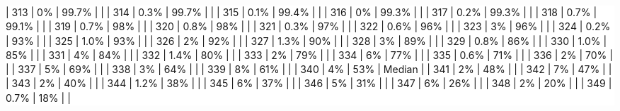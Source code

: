 | 313 | 0% | 99.7% |  |
| 314 | 0.3% | 99.7% |  |
| 315 | 0.1% | 99.4% |  |
| 316 | 0% | 99.3% |  |
| 317 | 0.2% | 99.3% |  |
| 318 | 0.7% | 99.1% |  |
| 319 | 0.7% | 98% |  |
| 320 | 0.8% | 98% |  |
| 321 | 0.3% | 97% |  |
| 322 | 0.6% | 96% |  |
| 323 | 3% | 96% |  |
| 324 | 0.2% | 93% |  |
| 325 | 1.0% | 93% |  |
| 326 | 2% | 92% |  |
| 327 | 1.3% | 90% |  |
| 328 | 3% | 89% |  |
| 329 | 0.8% | 86% |  |
| 330 | 1.0% | 85% |  |
| 331 | 4% | 84% |  |
| 332 | 1.4% | 80% |  |
| 333 | 2% | 79% |  |
| 334 | 6% | 77% |  |
| 335 | 0.6% | 71% |  |
| 336 | 2% | 70% |  |
| 337 | 5% | 69% |  |
| 338 | 3% | 64% |  |
| 339 | 8% | 61% |  |
| 340 | 4% | 53% | Median |
| 341 | 2% | 48% |  |
| 342 | 7% | 47% |  |
| 343 | 2% | 40% |  |
| 344 | 1.2% | 38% |  |
| 345 | 6% | 37% |  |
| 346 | 5% | 31% |  |
| 347 | 6% | 26% |  |
| 348 | 2% | 20% |  |
| 349 | 0.7% | 18% |  |